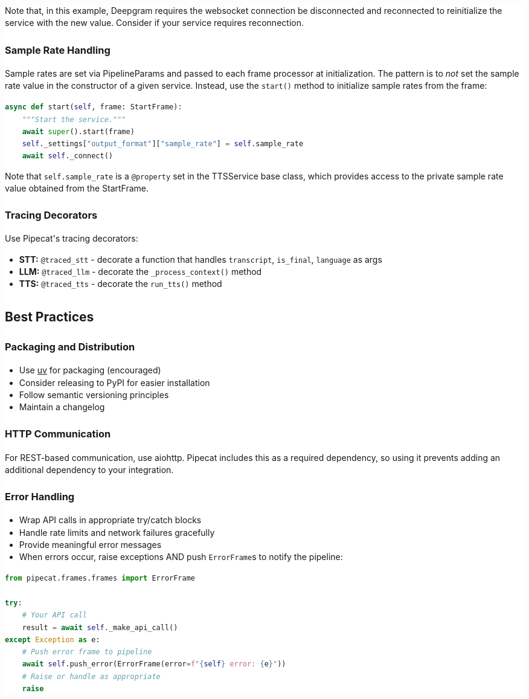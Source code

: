 Note that, in this example, Deepgram requires the websocket connection be disconnected and reconnected to reinitialize the service with the new value. Consider if your service requires reconnection.

### Sample Rate Handling

Sample rates are set via PipelineParams and passed to each frame processor at initialization. The pattern is to _not_ set the sample rate value in the constructor of a given service. Instead, use the `start()` method to initialize sample rates from the frame:

```python
async def start(self, frame: StartFrame):
    """Start the service."""
    await super().start(frame)
    self._settings["output_format"]["sample_rate"] = self.sample_rate
    await self._connect()
```

Note that `self.sample_rate` is a `@property` set in the TTSService base class, which provides access to the private sample rate value obtained from the StartFrame.

### Tracing Decorators

Use Pipecat's tracing decorators:

- **STT:** `@traced_stt` - decorate a function that handles `transcript`, `is_final`, `language` as args
- **LLM:** `@traced_llm` - decorate the `_process_context()` method
- **TTS:** `@traced_tts` - decorate the `run_tts()` method

## Best Practices

### Packaging and Distribution

- Use [uv](https://docs.astral.sh/uv/) for packaging (encouraged)
- Consider releasing to PyPI for easier installation
- Follow semantic versioning principles
- Maintain a changelog

### HTTP Communication

For REST-based communication, use aiohttp. Pipecat includes this as a required dependency, so using it prevents adding an additional dependency to your integration.

### Error Handling

- Wrap API calls in appropriate try/catch blocks
- Handle rate limits and network failures gracefully
- Provide meaningful error messages
- When errors occur, raise exceptions AND push `ErrorFrame`s to notify the pipeline:

```python
from pipecat.frames.frames import ErrorFrame

try:
    # Your API call
    result = await self._make_api_call()
except Exception as e:
    # Push error frame to pipeline
    await self.push_error(ErrorFrame(error=f"{self} error: {e}"))
    # Raise or handle as appropriate
    raise
```
